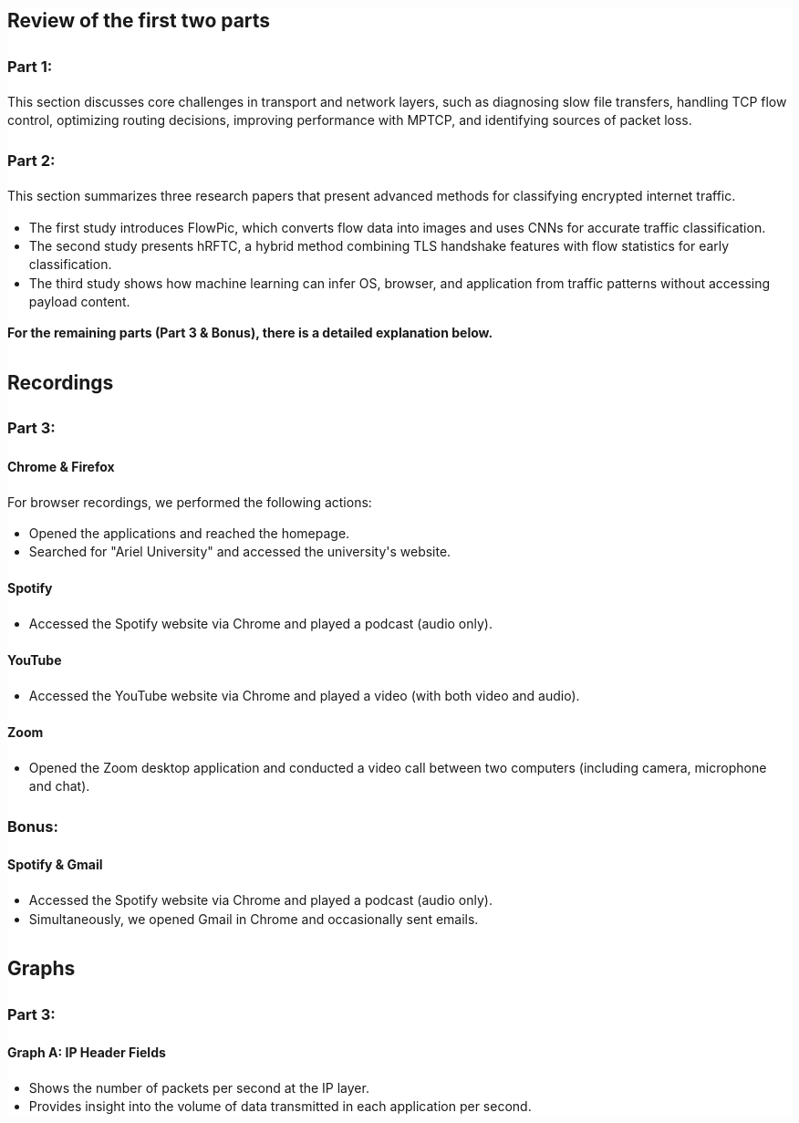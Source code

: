 ## Review of the first two parts
### Part 1:
This section discusses core challenges in transport and network layers, such as diagnosing slow file transfers, handling TCP flow control, optimizing routing decisions, improving performance with MPTCP, and identifying sources of packet loss.

### Part 2:
This section summarizes three research papers that present advanced methods for classifying encrypted internet traffic.
- The first study introduces FlowPic, which converts flow data into images and uses CNNs for accurate traffic classification.
- The second study presents hRFTC, a hybrid method combining TLS handshake features with flow statistics for early classification.
- The third study shows how machine learning can infer OS, browser, and application from traffic patterns without accessing payload content.

**For the remaining parts (Part 3 & Bonus), there is a detailed explanation below.**

## Recordings

### Part 3:
#### Chrome & Firefox
For browser recordings, we performed the following actions:
- Opened the applications and reached the homepage.
- Searched for "Ariel University" and accessed the university's website.

#### Spotify
- Accessed the Spotify website via Chrome and played a podcast (audio only).

#### YouTube
- Accessed the YouTube website via Chrome and played a video (with both video and audio).

#### Zoom
- Opened the Zoom desktop application and conducted a video call between two computers (including camera, microphone and chat).

### Bonus:
#### Spotify & Gmail
- Accessed the Spotify website via Chrome and played a podcast (audio only).
- Simultaneously, we opened Gmail in Chrome and occasionally sent emails.

## Graphs
### Part 3:
#### Graph A: IP Header Fields
- Shows the number of packets per second at the IP layer.
- Provides insight into the volume of data transmitted in each application per second.
